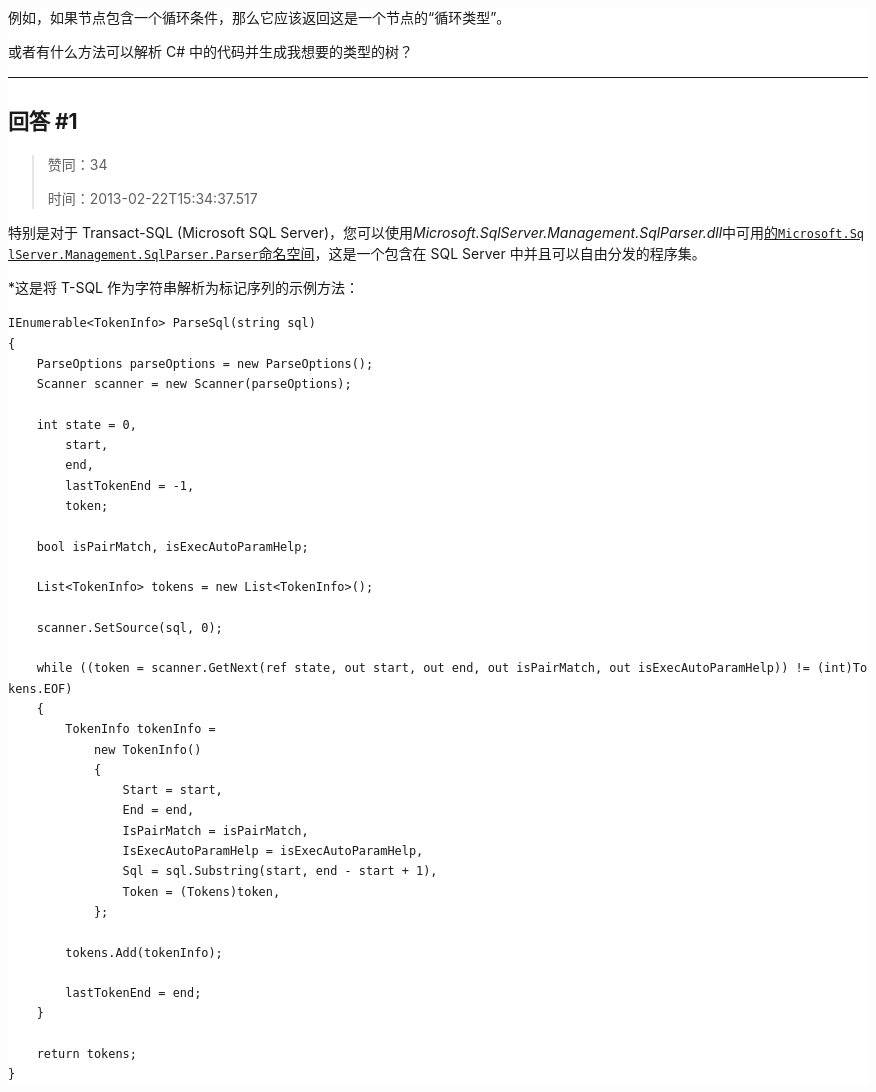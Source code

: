 例如，如果节点包含一个循环条件，那么它应该返回这是一个节点的“循环类型”。

或者有什么方法可以解析 C# 中的代码并生成我想要的类型的树？

* * *

## 回答 #1

> 赞同：34
> 
> 时间：2013-02-22T15:34:37.517

特别是对于 Transact-SQL (Microsoft SQL Server)，您可以使用*Microsoft.SqlServer.Management.SqlParser.dll*中可用[的`Microsoft.SqlServer.Management.SqlParser.Parser`命名空间](https://msdn.microsoft.com/en-us/library/microsoft.sqlserver.management.sqlparser.parser.aspx)，这是一个包含在 SQL Server 中并且可以自由分发的程序集。

 *这是将 T-SQL 作为字符串解析为标记序列的示例方法：

```
IEnumerable<TokenInfo> ParseSql(string sql)
{
    ParseOptions parseOptions = new ParseOptions();
    Scanner scanner = new Scanner(parseOptions);

    int state = 0,
        start,
        end,
        lastTokenEnd = -1,
        token;

    bool isPairMatch, isExecAutoParamHelp;

    List<TokenInfo> tokens = new List<TokenInfo>();

    scanner.SetSource(sql, 0);

    while ((token = scanner.GetNext(ref state, out start, out end, out isPairMatch, out isExecAutoParamHelp)) != (int)Tokens.EOF)
    {
        TokenInfo tokenInfo =
            new TokenInfo()
            {
                Start = start,
                End = end,
                IsPairMatch = isPairMatch,
                IsExecAutoParamHelp = isExecAutoParamHelp,
                Sql = sql.Substring(start, end - start + 1),
                Token = (Tokens)token,
            };

        tokens.Add(tokenInfo);

        lastTokenEnd = end;
    }

    return tokens;
} 
```
